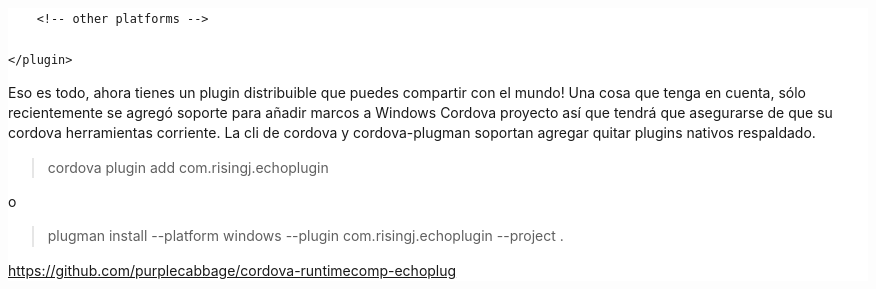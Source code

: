         <!-- other platforms -->
    
    </plugin>
    

Eso es todo, ahora tienes un plugin distribuible que puedes compartir con el mundo! Una cosa que tenga en cuenta, sólo recientemente se agregó soporte para añadir marcos a Windows Cordova proyecto así que tendrá que asegurarse de que su cordova herramientas corriente. La cli de cordova y cordova-plugman soportan agregar quitar plugins nativos respaldado.

> cordova plugin add com.risingj.echoplugin

o

> plugman install --platform windows --plugin com.risingj.echoplugin --project .

https://github.com/purplecabbage/cordova-runtimecomp-echoplug